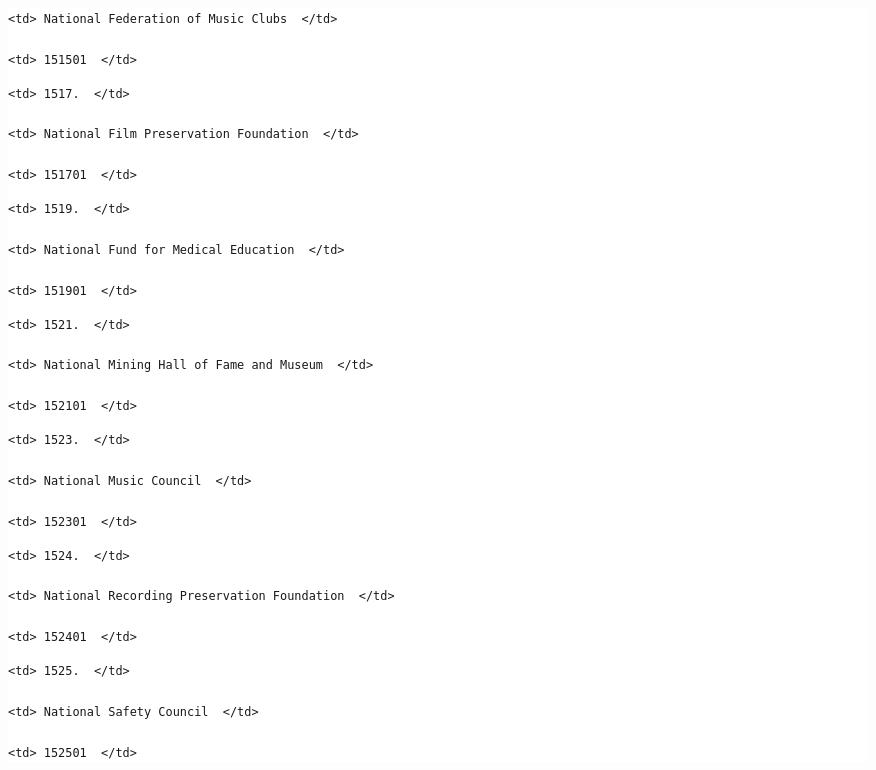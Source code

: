     <td> National Federation of Music Clubs  </td>

    <td> 151501  </td>

  </tr>

  <tr>

    <td> 1517.  </td>

    <td> National Film Preservation Foundation  </td>

    <td> 151701  </td>

  </tr>

  <tr>

    <td> 1519.  </td>

    <td> National Fund for Medical Education  </td>

    <td> 151901  </td>

  </tr>

  <tr>

    <td> 1521.  </td>

    <td> National Mining Hall of Fame and Museum  </td>

    <td> 152101  </td>

  </tr>

  <tr>

    <td> 1523.  </td>

    <td> National Music Council  </td>

    <td> 152301  </td>

  </tr>

  <tr>

    <td> 1524.  </td>

    <td> National Recording Preservation Foundation  </td>

    <td> 152401  </td>

  </tr>

  <tr>

    <td> 1525.  </td>

    <td> National Safety Council  </td>

    <td> 152501  </td>

  </tr>
